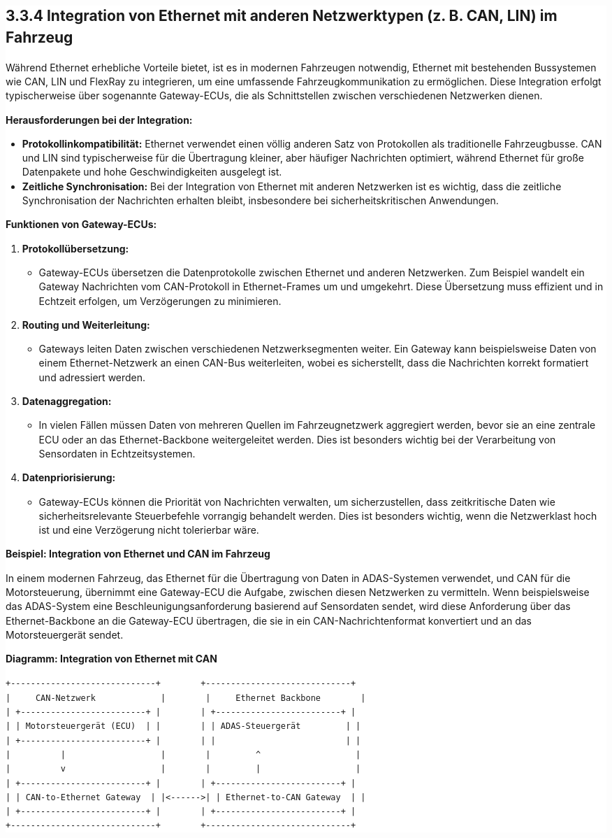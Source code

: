 ## 3.3.4 **Integration von Ethernet mit anderen Netzwerktypen (z. B. CAN, LIN) im Fahrzeug**

Während Ethernet erhebliche Vorteile bietet, ist es in modernen Fahrzeugen notwendig, Ethernet mit bestehenden Bussystemen wie CAN, LIN und FlexRay zu integrieren, um eine umfassende Fahrzeugkommunikation zu ermöglichen. Diese Integration erfolgt typischerweise über sogenannte Gateway-ECUs, die als Schnittstellen zwischen verschiedenen Netzwerken dienen.

**Herausforderungen bei der Integration:**

- **Protokollinkompatibilität:** Ethernet verwendet einen völlig anderen Satz von Protokollen als traditionelle Fahrzeugbusse. CAN und LIN sind typischerweise für die Übertragung kleiner, aber häufiger Nachrichten optimiert, während Ethernet für große Datenpakete und hohe Geschwindigkeiten ausgelegt ist.
- **Zeitliche Synchronisation:** Bei der Integration von Ethernet mit anderen Netzwerken ist es wichtig, dass die zeitliche Synchronisation der Nachrichten erhalten bleibt, insbesondere bei sicherheitskritischen Anwendungen.

**Funktionen von Gateway-ECUs:**

1. **Protokollübersetzung:**
   - Gateway-ECUs übersetzen die Datenprotokolle zwischen Ethernet und anderen Netzwerken. Zum Beispiel wandelt ein Gateway Nachrichten vom CAN-Protokoll in Ethernet-Frames um und umgekehrt. Diese Übersetzung muss effizient und in Echtzeit erfolgen, um Verzögerungen zu minimieren.

2. **Routing und Weiterleitung:**
   - Gateways leiten Daten zwischen verschiedenen Netzwerksegmenten weiter. Ein Gateway kann beispielsweise Daten von einem Ethernet-Netzwerk an einen CAN-Bus weiterleiten, wobei es sicherstellt, dass die Nachrichten korrekt formatiert und adressiert werden.

3. **Datenaggregation:**
   - In vielen Fällen müssen Daten von mehreren Quellen im Fahrzeugnetzwerk aggregiert werden, bevor sie an eine zentrale ECU oder an das Ethernet-Backbone weitergeleitet werden. Dies ist besonders wichtig bei der Verarbeitung von Sensordaten in Echtzeitsystemen.

4. **Datenpriorisierung:**
   - Gateway-ECUs können die Priorität von Nachrichten verwalten, um sicherzustellen, dass zeitkritische Daten wie sicherheitsrelevante Steuerbefehle vorrangig behandelt werden. Dies ist besonders wichtig, wenn die Netzwerklast hoch ist und eine Verzögerung nicht tolerierbar wäre.

**Beispiel: Integration von Ethernet und CAN im Fahrzeug**

In einem modernen Fahrzeug, das Ethernet für die Übertragung von Daten in ADAS-Systemen verwendet, und CAN für die Motorsteuerung, übernimmt eine Gateway-ECU die Aufgabe, zwischen diesen Netzwerken zu vermitteln. Wenn beispielsweise das ADAS-System eine Beschleunigungsanforderung basierend auf Sensordaten sendet, wird diese Anforderung über das Ethernet-Backbone an die Gateway-ECU übertragen, die sie in ein CAN-Nachrichtenformat konvertiert und an das Motorsteuergerät sendet.

**Diagramm: Integration von Ethernet mit CAN**

```plaintext
+-----------------------------+        +-----------------------------+
|     CAN-Netzwerk             |        |     Ethernet Backbone        |
| +-------------------------+ |        | +-------------------------+ |
| | Motorsteuergerät (ECU)  | |        | | ADAS-Steuergerät         | |
| +-------------------------+ |        | |                          | |
|          |                   |        |         ^                   |
|          v                   |        |         |                   |
| +-------------------------+ |        | +-------------------------+ |
| | CAN-to-Ethernet Gateway  | |<------>| | Ethernet-to-CAN Gateway  | |
| +-------------------------+ |        | +-------------------------+ |
+-----------------------------+        +-----------------------------+
```
